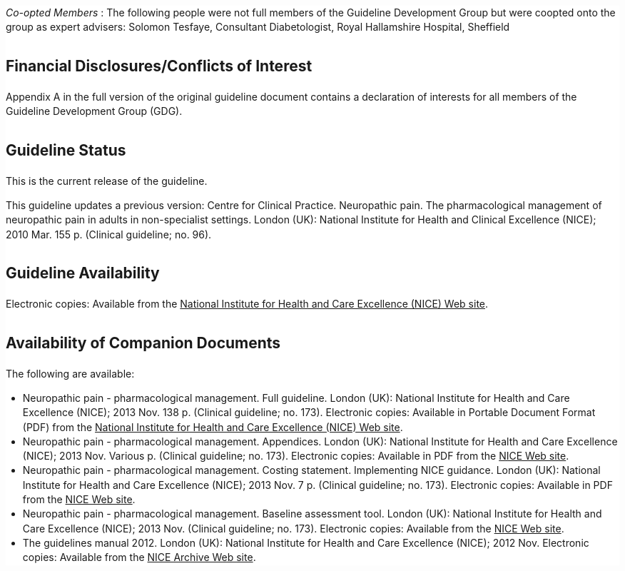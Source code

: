 _Co-opted Members_ : The following people were not full members of the Guideline Development Group but were coopted onto the group as expert advisers: Solomon Tesfaye, Consultant Diabetologist, Royal Hallamshire Hospital, Sheffield

## Financial Disclosures/Conflicts of Interest



Appendix A in the full version of the original guideline document contains a declaration of interests for all members of the Guideline Development Group (GDG).

## Guideline Status



This is the current release of the guideline.

This guideline updates a previous version: Centre for Clinical Practice. Neuropathic pain. The pharmacological management of neuropathic pain in adults in non-specialist settings. London (UK): National Institute for Health and Clinical Excellence (NICE); 2010 Mar. 155 p. (Clinical guideline; no. 96).

## Guideline Availability



Electronic copies: Available from the [National Institute for Health and Care Excellence (NICE) Web site](http://guidance.nice.org.uk/CG173 "NICE Web site"). 

## Availability of Companion Documents



The following are available:

  * Neuropathic pain - pharmacological management. Full guideline. London (UK): National Institute for Health and Care Excellence (NICE); 2013 Nov. 138 p. (Clinical guideline; no. 173). Electronic copies: Available in Portable Document Format (PDF) from the [National Institute for Health and Care Excellence (NICE) Web site](https://www.nice.org.uk/guidance/cg173/evidence/full-guideline-191621341 "NICE Web site"). 
  * Neuropathic pain - pharmacological management. Appendices. London (UK): National Institute for Health and Care Excellence (NICE); 2013 Nov. Various p. (Clinical guideline; no. 173). Electronic copies: Available in PDF from the [NICE Web site](https://www.nice.org.uk/guidance/cg173/evidence "NICE Web site"). 
  * Neuropathic pain - pharmacological management. Costing statement. Implementing NICE guidance. London (UK): National Institute for Health and Care Excellence (NICE); 2013 Nov. 7 p. (Clinical guideline; no. 173). Electronic copies: Available in PDF from the [NICE Web site](https://www.nice.org.uk/guidance/cg173/resources "NICE Web site"). 
  * Neuropathic pain - pharmacological management. Baseline assessment tool. London (UK): National Institute for Health and Care Excellence (NICE); 2013 Nov. (Clinical guideline; no. 173). Electronic copies: Available from the [NICE Web site](https://www.nice.org.uk/guidance/cg173/resources "NICE Web site"). 
  * The guidelines manual 2012. London (UK): National Institute for Health and Care Excellence (NICE); 2012 Nov. Electronic copies: Available from the [NICE Archive Web site](http://www.webarchive.org.uk/wayback/archive/20140616145005/http://publications.nice.org.uk/the-guidelines-manual-pmg6 "NICE Archive Web site"). 
